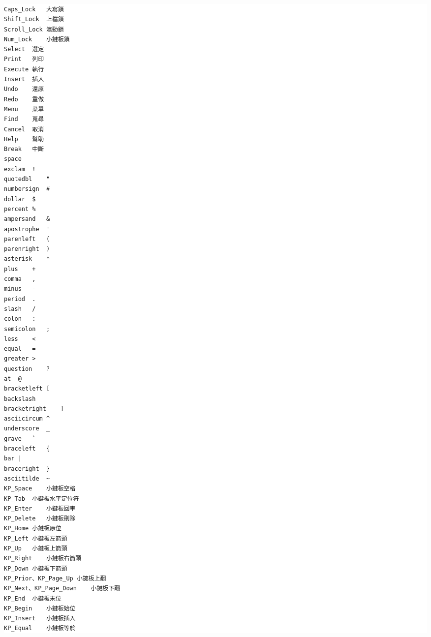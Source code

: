 ```
Caps_Lock	大寫鎖
Shift_Lock	上檔鎖
Scroll_Lock	滾動鎖
Num_Lock	小鍵板鎖
Select	選定
Print	列印
Execute	執行
Insert	插入
Undo	還原
Redo	重做
Menu	菜單
Find	蒐尋
Cancel	取消
Help	幫助
Break	中斷
space
exclam	!
quotedbl	"
numbersign	#
dollar	$
percent	%
ampersand	&
apostrophe	'
parenleft	(
parenright	)
asterisk	*
plus	+
comma	,
minus	-
period	.
slash	/
colon	:
semicolon	;
less	<
equal	=
greater	>
question	?
at	@
bracketleft	[
backslash	
bracketright	]
asciicircum	^
underscore	_
grave	`
braceleft	{
bar	|
braceright	}
asciitilde	~
KP_Space	小鍵板空格
KP_Tab	小鍵板水平定位符
KP_Enter	小鍵板回車
KP_Delete	小鍵板刪除
KP_Home	小鍵板原位
KP_Left	小鍵板左箭頭
KP_Up	小鍵板上箭頭
KP_Right	小鍵板右箭頭
KP_Down	小鍵板下箭頭
KP_Prior、KP_Page_Up	小鍵板上翻
KP_Next、KP_Page_Down	小鍵板下翻
KP_End	小鍵板末位
KP_Begin	小鍵板始位
KP_Insert	小鍵板插入
KP_Equal	小鍵板等於
```